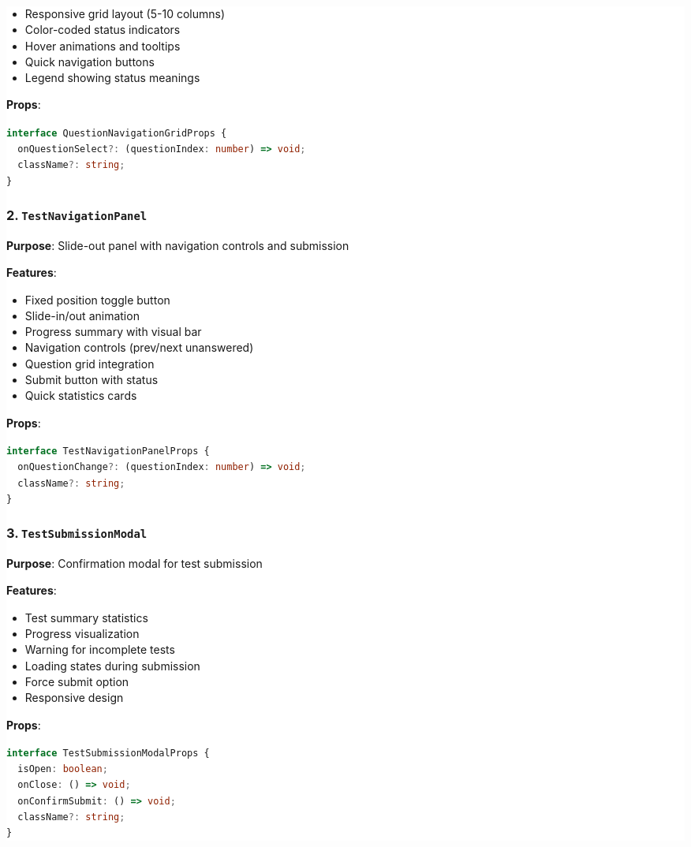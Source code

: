 - Responsive grid layout (5-10 columns)
- Color-coded status indicators
- Hover animations and tooltips
- Quick navigation buttons
- Legend showing status meanings

**Props**:

```typescript
interface QuestionNavigationGridProps {
  onQuestionSelect?: (questionIndex: number) => void;
  className?: string;
}
```

### 2. `TestNavigationPanel`

**Purpose**: Slide-out panel with navigation controls and submission

**Features**:

- Fixed position toggle button
- Slide-in/out animation
- Progress summary with visual bar
- Navigation controls (prev/next unanswered)
- Question grid integration
- Submit button with status
- Quick statistics cards

**Props**:

```typescript
interface TestNavigationPanelProps {
  onQuestionChange?: (questionIndex: number) => void;
  className?: string;
}
```

### 3. `TestSubmissionModal`

**Purpose**: Confirmation modal for test submission

**Features**:

- Test summary statistics
- Progress visualization
- Warning for incomplete tests
- Loading states during submission
- Force submit option
- Responsive design

**Props**:

```typescript
interface TestSubmissionModalProps {
  isOpen: boolean;
  onClose: () => void;
  onConfirmSubmit: () => void;
  className?: string;
}
```

